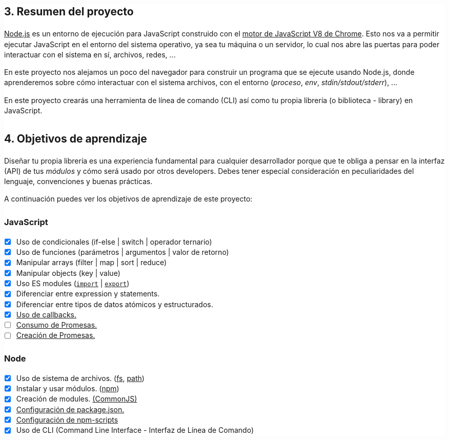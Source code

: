 
## 3. Resumen del proyecto

[Node.js](https://nodejs.org/es/) es un entorno de ejecución para JavaScript
construido con el [motor de JavaScript V8 de Chrome](https://developers.google.com/v8/).
Esto nos va a permitir ejecutar JavaScript en el entorno del sistema operativo,
ya sea tu máquina o un servidor, lo cual nos abre las puertas para poder
interactuar con el sistema en sí, archivos, redes, ...

En este proyecto nos alejamos un poco del navegador para construir un programa
que se ejecute usando Node.js, donde aprenderemos sobre cómo interactuar con el
sistema archivos, con el entorno (_proceso_, _env_, _stdin/stdout/stderr_), ...

En este proyecto crearás una herramienta de línea de comando (CLI) así como tu
propia librería (o biblioteca - library) en JavaScript.

## 4. Objetivos de aprendizaje

Diseñar tu propia librería es una experiencia fundamental para cualquier
desarrollador porque que te obliga a pensar en la interfaz (API) de tus
_módulos_ y cómo será usado por otros developers. Debes tener especial
consideración en peculiaridades del lenguaje, convenciones y buenas prácticas.

A continuación puedes ver los objetivos de aprendizaje de este proyecto:

### JavaScript

* [x] Uso de condicionales (if-else | switch | operador ternario)
* [x] Uso de funciones (parámetros | argumentos | valor de retorno)
* [x] Manipular arrays (filter | map | sort | reduce)
* [x] Manipular objects (key | value)
* [x] Uso ES modules ([`import`](https://developer.mozilla.org/en-US/docs/Web/JavaScript/Reference/Statements/import)
| [`export`](https://developer.mozilla.org/en-US/docs/Web/JavaScript/Reference/Statements/export))
* [x] Diferenciar entre expression y statements.
* [x] Diferenciar entre tipos de datos atómicos y estructurados.
* [x] [Uso de callbacks.](https://developer.mozilla.org/es/docs/Glossary/Callback_function)
* [ ] [Consumo de Promesas.](https://scotch.io/tutorials/javascript-promises-for-dummies#toc-consuming-promises)
* [ ] [Creación de Promesas.](https://www.freecodecamp.org/news/how-to-write-a-javascript-promise-4ed8d44292b8/)

### Node

* [x] Uso de sistema de archivos. ([fs](https://nodejs.org/api/fs.html), [path](https://nodejs.org/api/path.html))
* [x] Instalar y usar módulos. ([npm](https://www.npmjs.com/))
* [x] Creación de modules. [(CommonJS)](https://nodejs.org/docs/latest-v0.10.x/api/modules.html)
* [x] [Configuración de package.json.](https://docs.npmjs.com/files/package.json)
* [x] [Configuración de npm-scripts](https://docs.npmjs.com/misc/scripts)
* [x] Uso de CLI (Command Line Interface - Interfaz de Línea de Comando)
